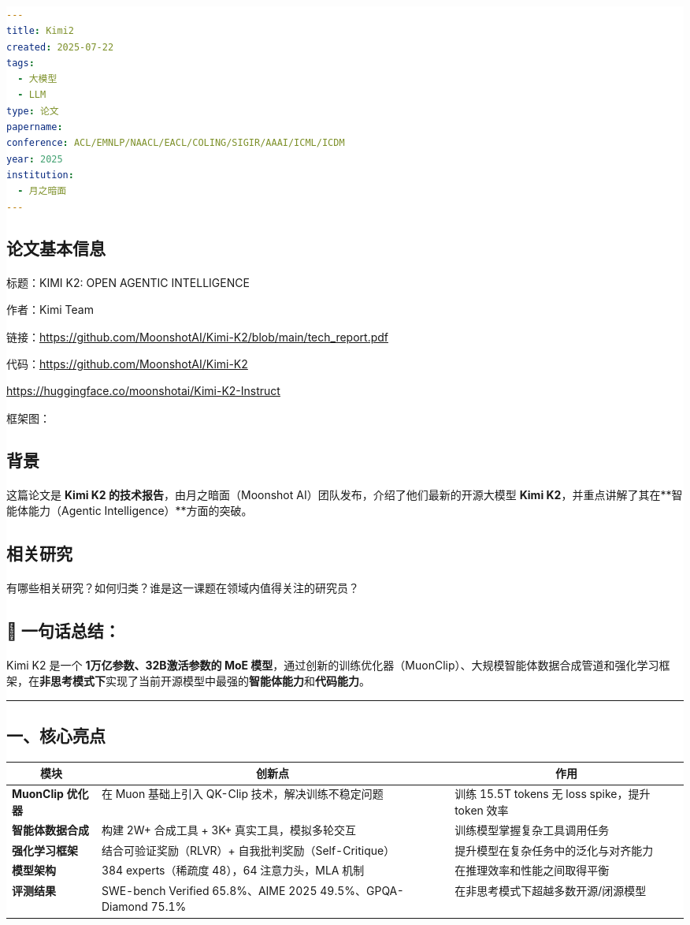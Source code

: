 ```yaml
---
title: Kimi2
created: 2025-07-22
tags:
  - 大模型
  - LLM
type: 论文
papername: 
conference: ACL/EMNLP/NAACL/EACL/COLING/SIGIR/AAAI/ICML/ICDM
year: 2025
institution:
  - 月之暗面
---
```


## 论文基本信息

标题：KIMI K2: OPEN AGENTIC INTELLIGENCE

作者：Kimi Team

链接：https://github.com/MoonshotAI/Kimi-K2/blob/main/tech_report.pdf

代码：https://github.com/MoonshotAI/Kimi-K2

https://huggingface.co/moonshotai/Kimi-K2-Instruct

框架图：


## 背景

这篇论文是 **Kimi K2 的技术报告**，由月之暗面（Moonshot AI）团队发布，介绍了他们最新的开源大模型 **Kimi K2**，并重点讲解了其在**智能体能力（Agentic Intelligence）**方面的突破。


## 相关研究
有哪些相关研究？如何归类？谁是这一课题在领域内值得关注的研究员？


## 📌 一句话总结：
Kimi K2 是一个 **1万亿参数、32B激活参数的 MoE 模型**，通过创新的训练优化器（MuonClip）、大规模智能体数据合成管道和强化学习框架，在**非思考模式下**实现了当前开源模型中最强的**智能体能力**和**代码能力**。

---

## 一、核心亮点

| 模块 | 创新点 | 作用 |
|---|---|---|
| **MuonClip 优化器** | 在 Muon 基础上引入 QK-Clip 技术，解决训练不稳定问题 | 训练 15.5T tokens 无 loss spike，提升 token 效率 |
| **智能体数据合成** | 构建 2W+ 合成工具 + 3K+ 真实工具，模拟多轮交互 | 训练模型掌握复杂工具调用任务 |
| **强化学习框架** | 结合可验证奖励（RLVR）+ 自我批判奖励（Self-Critique） | 提升模型在复杂任务中的泛化与对齐能力 |
| **模型架构** | 384 experts（稀疏度 48），64 注意力头，MLA 机制 | 在推理效率和性能之间取得平衡 |
| **评测结果** | SWE-bench Verified 65.8%、AIME 2025 49.5%、GPQA-Diamond 75.1% | 在非思考模式下超越多数开源/闭源模型 |
